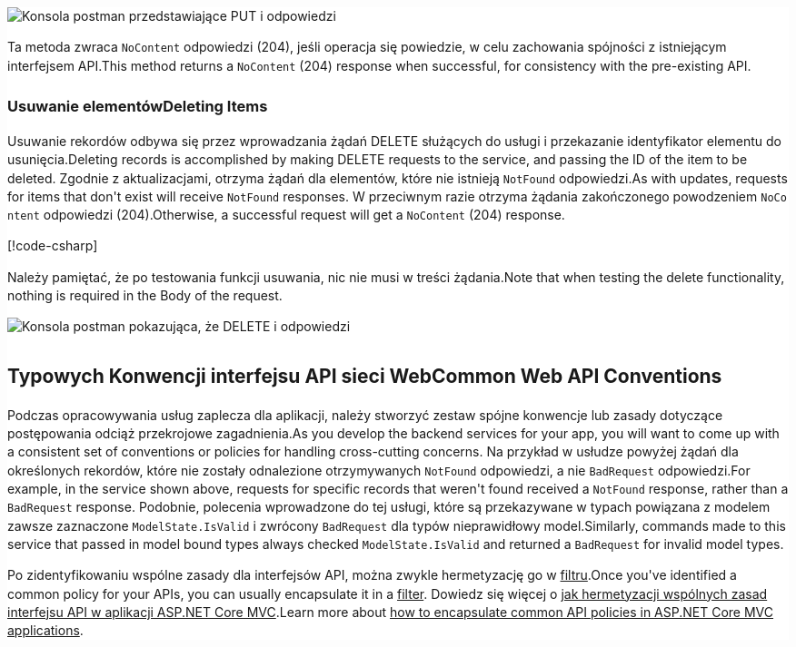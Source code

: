 ![Konsola postman przedstawiające PUT i odpowiedzi](native-mobile-backend/_static/postman-put.png)

<span data-ttu-id="c99db-182">Ta metoda zwraca `NoContent` odpowiedzi (204), jeśli operacja się powiedzie, w celu zachowania spójności z istniejącym interfejsem API.</span><span class="sxs-lookup"><span data-stu-id="c99db-182">This method returns a `NoContent` (204) response when successful, for consistency with the pre-existing API.</span></span>

### <a name="deleting-items"></a><span data-ttu-id="c99db-183">Usuwanie elementów</span><span class="sxs-lookup"><span data-stu-id="c99db-183">Deleting Items</span></span>

<span data-ttu-id="c99db-184">Usuwanie rekordów odbywa się przez wprowadzania żądań DELETE służących do usługi i przekazanie identyfikator elementu do usunięcia.</span><span class="sxs-lookup"><span data-stu-id="c99db-184">Deleting records is accomplished by making DELETE requests to the service, and passing the ID of the item to be deleted.</span></span> <span data-ttu-id="c99db-185">Zgodnie z aktualizacjami, otrzyma żądań dla elementów, które nie istnieją `NotFound` odpowiedzi.</span><span class="sxs-lookup"><span data-stu-id="c99db-185">As with updates, requests for items that don't exist will receive `NotFound` responses.</span></span> <span data-ttu-id="c99db-186">W przeciwnym razie otrzyma żądania zakończonego powodzeniem `NoContent` odpowiedzi (204).</span><span class="sxs-lookup"><span data-stu-id="c99db-186">Otherwise, a successful request will get a `NoContent` (204) response.</span></span>

[!code-csharp[](native-mobile-backend/sample/ToDoApi/src/ToDoApi/Controllers/ToDoItemsController.cs?range=71-88)]

<span data-ttu-id="c99db-187">Należy pamiętać, że po testowania funkcji usuwania, nic nie musi w treści żądania.</span><span class="sxs-lookup"><span data-stu-id="c99db-187">Note that when testing the delete functionality, nothing is required in the Body of the request.</span></span>

![Konsola postman pokazująca, że DELETE i odpowiedzi](native-mobile-backend/_static/postman-delete.png)

## <a name="common-web-api-conventions"></a><span data-ttu-id="c99db-189">Typowych Konwencji interfejsu API sieci Web</span><span class="sxs-lookup"><span data-stu-id="c99db-189">Common Web API Conventions</span></span>

<span data-ttu-id="c99db-190">Podczas opracowywania usług zaplecza dla aplikacji, należy stworzyć zestaw spójne konwencje lub zasady dotyczące postępowania odciąż przekrojowe zagadnienia.</span><span class="sxs-lookup"><span data-stu-id="c99db-190">As you develop the backend services for your app, you will want to come up with a consistent set of conventions or policies for handling cross-cutting concerns.</span></span> <span data-ttu-id="c99db-191">Na przykład w usłudze powyżej żądań dla określonych rekordów, które nie zostały odnalezione otrzymywanych `NotFound` odpowiedzi, a nie `BadRequest` odpowiedzi.</span><span class="sxs-lookup"><span data-stu-id="c99db-191">For example, in the service shown above, requests for specific records that weren't found received a `NotFound` response, rather than a `BadRequest` response.</span></span> <span data-ttu-id="c99db-192">Podobnie, polecenia wprowadzone do tej usługi, które są przekazywane w typach powiązana z modelem zawsze zaznaczone `ModelState.IsValid` i zwrócony `BadRequest` dla typów nieprawidłowy model.</span><span class="sxs-lookup"><span data-stu-id="c99db-192">Similarly, commands made to this service that passed in model bound types always checked `ModelState.IsValid` and returned a `BadRequest` for invalid model types.</span></span>

<span data-ttu-id="c99db-193">Po zidentyfikowaniu wspólne zasady dla interfejsów API, można zwykle hermetyzację go w [filtru](../mvc/controllers/filters.md).</span><span class="sxs-lookup"><span data-stu-id="c99db-193">Once you've identified a common policy for your APIs, you can usually encapsulate it in a [filter](../mvc/controllers/filters.md).</span></span> <span data-ttu-id="c99db-194">Dowiedz się więcej o [jak hermetyzacji wspólnych zasad interfejsu API w aplikacji ASP.NET Core MVC](https://msdn.microsoft.com/magazine/mt767699.aspx).</span><span class="sxs-lookup"><span data-stu-id="c99db-194">Learn more about [how to encapsulate common API policies in ASP.NET Core MVC applications](https://msdn.microsoft.com/magazine/mt767699.aspx).</span></span>
